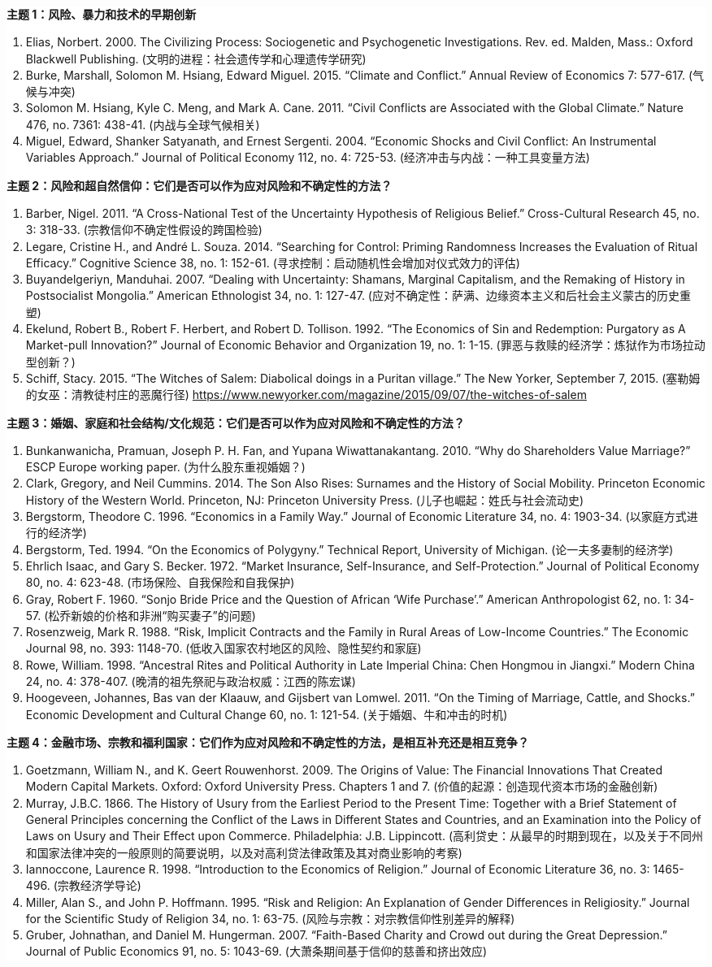 **主题 1：风险、暴力和技术的早期创新**

1. Elias, Norbert. 2000. The Civilizing Process: Sociogenetic and Psychogenetic Investigations. Rev. ed. Malden, Mass.: Oxford Blackwell Publishing. (文明的进程：社会遗传学和心理遗传学研究)
2. Burke, Marshall, Solomon M. Hsiang, Edward Miguel. 2015. “Climate and Conflict.” Annual Review of Economics 7: 577-617. (气候与冲突)
3. Solomon M. Hsiang, Kyle C. Meng, and Mark A. Cane. 2011. “Civil Conflicts are Associated with the Global Climate.” Nature 476, no. 7361: 438-41. (内战与全球气候相关)
4. Miguel, Edward, Shanker Satyanath, and Ernest Sergenti. 2004. “Economic Shocks and Civil Conflict: An Instrumental Variables Approach.” Journal of Political Economy 112, no. 4: 725-53. (经济冲击与内战：一种工具变量方法)

**主题 2：风险和超自然信仰：它们是否可以作为应对风险和不确定性的方法？**

1. Barber, Nigel. 2011. “A Cross-National Test of the Uncertainty Hypothesis of Religious Belief.” Cross-Cultural Research 45, no. 3: 318-33. (宗教信仰不确定性假设的跨国检验)
2. Legare, Cristine H., and André L. Souza. 2014. “Searching for Control: Priming Randomness Increases the Evaluation of Ritual Efficacy.” Cognitive Science 38, no. 1: 152-61. (寻求控制：启动随机性会增加对仪式效力的评估)
3. Buyandelgeriyn, Manduhai. 2007. “Dealing with Uncertainty: Shamans, Marginal Capitalism, and the Remaking of History in Postsocialist Mongolia.” American Ethnologist 34, no. 1: 127-47. (应对不确定性：萨满、边缘资本主义和后社会主义蒙古的历史重塑)
4. Ekelund, Robert B., Robert F. Herbert, and Robert D. Tollison. 1992. “The Economics of Sin and Redemption: Purgatory as A Market-pull Innovation?” Journal of Economic Behavior and Organization 19, no. 1: 1-15. (罪恶与救赎的经济学：炼狱作为市场拉动型创新？)
5. Schiff, Stacy. 2015. “The Witches of Salem: Diabolical doings in a Puritan village.” The New Yorker, September 7, 2015. (塞勒姆的女巫：清教徒村庄的恶魔行径)
   https://www.newyorker.com/magazine/2015/09/07/the-witches-of-salem

**主题 3：婚姻、家庭和社会结构/文化规范：它们是否可以作为应对风险和不确定性的方法？**

1. Bunkanwanicha, Pramuan, Joseph P. H. Fan, and Yupana Wiwattanakantang. 2010. “Why do Shareholders Value Marriage?” ESCP Europe working paper. (为什么股东重视婚姻？)
2. Clark, Gregory, and Neil Cummins. 2014. The Son Also Rises: Surnames and the History of Social Mobility. Princeton Economic History of the Western World. Princeton, NJ: Princeton University Press. (儿子也崛起：姓氏与社会流动史)
3. Bergstorm, Theodore C. 1996. “Economics in a Family Way.” Journal of Economic Literature 34, no. 4: 1903-34. (以家庭方式进行的经济学)
4. Bergstorm, Ted. 1994. “On the Economics of Polygyny.” Technical Report, University of Michigan. (论一夫多妻制的经济学)
5. Ehrlich Isaac, and Gary S. Becker. 1972. “Market Insurance, Self-Insurance, and Self-Protection.” Journal of Political Economy 80, no. 4: 623-48. (市场保险、自我保险和自我保护)
6. Gray, Robert F. 1960. “Sonjo Bride Price and the Question of African ‘Wife Purchase’.” American Anthropologist 62, no. 1: 34-57. (松乔新娘的价格和非洲“购买妻子”的问题)
7. Rosenzweig, Mark R. 1988. “Risk, Implicit Contracts and the Family in Rural Areas of Low-Income Countries.” The Economic Journal 98, no. 393: 1148-70. (低收入国家农村地区的风险、隐性契约和家庭)
8. Rowe, William. 1998. “Ancestral Rites and Political Authority in Late Imperial China: Chen Hongmou in Jiangxi.” Modern China 24, no. 4: 378-407. (晚清的祖先祭祀与政治权威：江西的陈宏谋)
9. Hoogeveen, Johannes, Bas van der Klaauw, and Gijsbert van Lomwel. 2011. “On the Timing of Marriage, Cattle, and Shocks.” Economic Development and Cultural Change 60, no. 1: 121-54. (关于婚姻、牛和冲击的时机)

**主题 4：金融市场、宗教和福利国家：它们作为应对风险和不确定性的方法，是相互补充还是相互竞争？**

1. Goetzmann, William N., and K. Geert Rouwenhorst. 2009. The Origins of Value: The Financial Innovations That Created Modern Capital Markets. Oxford: Oxford University Press. Chapters 1 and 7. (价值的起源：创造现代资本市场的金融创新)
2. Murray, J.B.C. 1866. The History of Usury from the Earliest Period to the Present Time: Together with a Brief Statement of General Principles concerning the Conflict of the Laws in Different States and Countries, and an Examination into the Policy of Laws on Usury and Their Effect upon Commerce. Philadelphia: J.B. Lippincott. (高利贷史：从最早的时期到现在，以及关于不同州和国家法律冲突的一般原则的简要说明，以及对高利贷法律政策及其对商业影响的考察)
3. Iannoccone, Laurence R. 1998. “Introduction to the Economics of Religion.” Journal of Economic Literature 36, no. 3: 1465-496. (宗教经济学导论)
4. Miller, Alan S., and John P. Hoffmann. 1995. “Risk and Religion: An Explanation of Gender Differences in Religiosity.” Journal for the Scientific Study of Religion 34, no. 1: 63-75. (风险与宗教：对宗教信仰性别差异的解释)
5. Gruber, Johnathan, and Daniel M. Hungerman. 2007. “Faith-Based Charity and Crowd out during the Great Depression.” Journal of Public Economics 91, no. 5: 1043-69. (大萧条期间基于信仰的慈善和挤出效应)